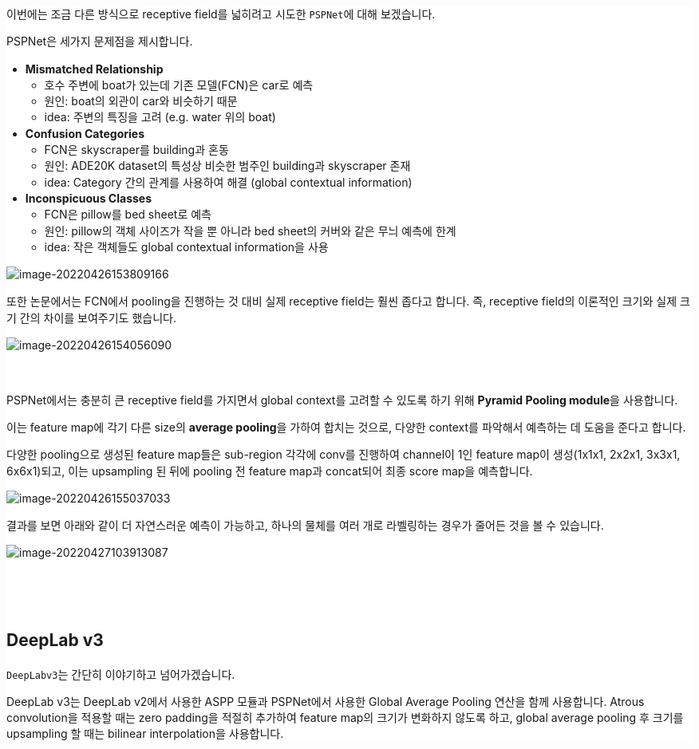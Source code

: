 이번에는 조금 다른 방식으로 receptive field를 넓히려고 시도한 `PSPNet`에 대해 보겠습니다. 

PSPNet은 세가지 문제점을 제시합니다. 

* **Mismatched Relationship**
  * 호수 주변에 boat가 있는데 기존 모델(FCN)은 car로 예측
  * 원인: boat의 외관이 car와 비슷하기 때문
  * idea: 주변의 특징을 고려 (e.g. water 위의 boat)
* **Confusion Categories**
  * FCN은 skyscraper를 building과 혼동
  * 원인: ADE20K dataset의 특성상 비슷한 범주인 building과 skyscraper 존재
  * idea: Category 간의 관계를 사용하여 해결 (global contextual information)
* **Inconspicuous Classes**
  * FCN은 pillow를 bed sheet로 예측
  * 원인: pillow의 객체 사이즈가 작을 뿐 아니라 bed sheet의 커버와 같은 무늬 예측에 한계
  * idea: 작은 객체들도 global contextual information을 사용

![image-20220426153809166](https://user-images.githubusercontent.com/70505378/165428754-347338e0-9041-4f71-88f9-6fd1fce5737e.png)

또한 논문에서는 FCN에서 pooling을 진행하는 것 대비 실제 receptive field는 훨씬 좁다고 합니다. 즉, receptive field의 이론적인 크기와 실제 크기 간의 차이를 보여주기도 했습니다. 

![image-20220426154056090](https://user-images.githubusercontent.com/70505378/165428755-8ebb2498-fb87-4784-b11a-757bf408e0aa.png)

<br>

PSPNet에서는 충분히 큰 receptive field를 가지면서 global context를 고려할 수 있도록 하기 위해 **Pyramid Pooling module**을 사용합니다. 

이는 feature map에 각기 다른 size의 **average pooling**을 가하여 합치는 것으로, 다양한 context를 파악해서 예측하는 데 도움을 준다고 합니다. 

다양한 pooling으로 생성된 feature map들은 sub-region 각각에 conv를 진행하여 channel이 1인 feature map이 생성(1x1x1, 2x2x1, 3x3x1, 6x6x1)되고, 이는 upsampling 된 뒤에 pooling 전 feature map과 concat되어 최종 score map을 예측합니다. 

 ![image-20220426155037033](https://user-images.githubusercontent.com/70505378/165428758-7988ce5f-ad9b-46dc-bb9a-8b7bad4f31dc.png)

결과를 보면 아래와 같이 더 자연스러운 예측이 가능하고, 하나의 물체를 여러 개로 라벨링하는 경우가 줄어든 것을 볼 수 있습니다. 

![image-20220427103913087](https://user-images.githubusercontent.com/70505378/165428760-129cf805-37a7-4a61-8890-a45b84c37d67.png)











<br>
<br>

## DeepLab v3

`DeepLabv3`는 간단히 이야기하고 넘어가겠습니다. 

DeepLab v3는 DeepLab v2에서 사용한 ASPP 모듈과 PSPNet에서 사용한 Global Average Pooling 연산을 함께 사용합니다. Atrous convolution을 적용할 때는 zero padding을 적절히 추가하여 feature map의 크기가 변화하지 않도록 하고, global average pooling 후 크기를 upsampling 할 때는 bilinear interpolation을 사용합니다. 
